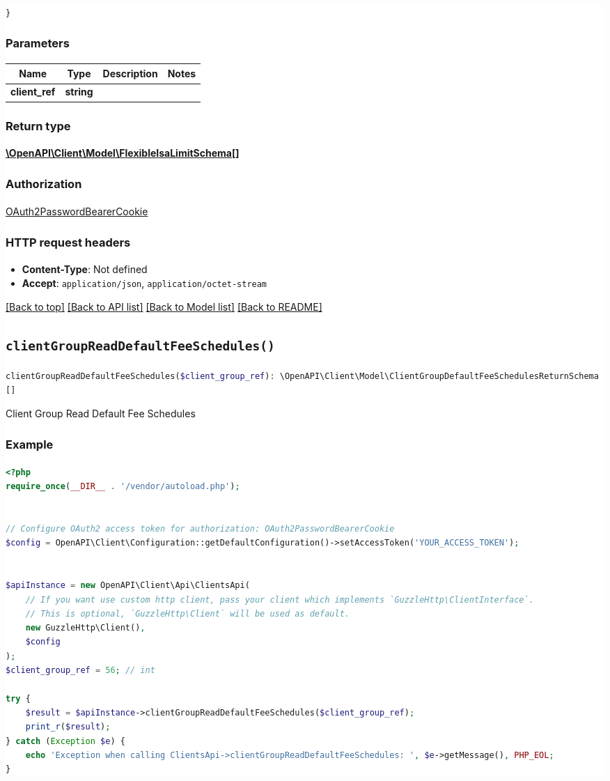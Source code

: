 ```php
}
```

### Parameters

| Name | Type | Description  | Notes |
| ------------- | ------------- | ------------- | ------------- |
| **client_ref** | **string**|  | |

### Return type

[**\OpenAPI\Client\Model\FlexibleIsaLimitSchema[]**](../Model/FlexibleIsaLimitSchema.md)

### Authorization

[OAuth2PasswordBearerCookie](../../README.md#OAuth2PasswordBearerCookie)

### HTTP request headers

- **Content-Type**: Not defined
- **Accept**: `application/json`, `application/octet-stream`

[[Back to top]](#) [[Back to API list]](../../README.md#endpoints)
[[Back to Model list]](../../README.md#models)
[[Back to README]](../../README.md)

## `clientGroupReadDefaultFeeSchedules()`

```php
clientGroupReadDefaultFeeSchedules($client_group_ref): \OpenAPI\Client\Model\ClientGroupDefaultFeeSchedulesReturnSchema[]
```

Client Group Read Default Fee Schedules

### Example

```php
<?php
require_once(__DIR__ . '/vendor/autoload.php');


// Configure OAuth2 access token for authorization: OAuth2PasswordBearerCookie
$config = OpenAPI\Client\Configuration::getDefaultConfiguration()->setAccessToken('YOUR_ACCESS_TOKEN');


$apiInstance = new OpenAPI\Client\Api\ClientsApi(
    // If you want use custom http client, pass your client which implements `GuzzleHttp\ClientInterface`.
    // This is optional, `GuzzleHttp\Client` will be used as default.
    new GuzzleHttp\Client(),
    $config
);
$client_group_ref = 56; // int

try {
    $result = $apiInstance->clientGroupReadDefaultFeeSchedules($client_group_ref);
    print_r($result);
} catch (Exception $e) {
    echo 'Exception when calling ClientsApi->clientGroupReadDefaultFeeSchedules: ', $e->getMessage(), PHP_EOL;
}
```
